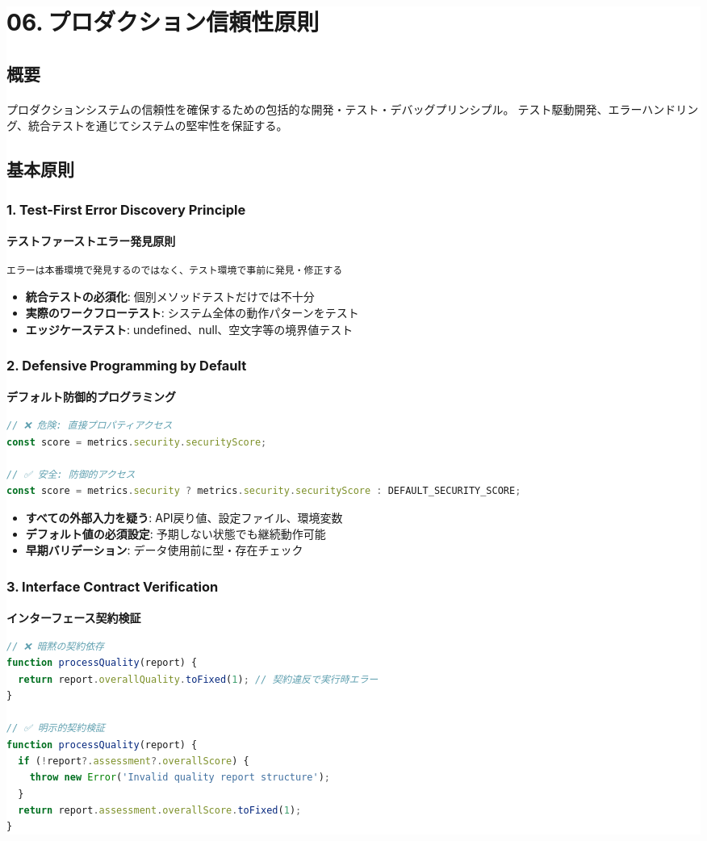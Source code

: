 # 06. プロダクション信頼性原則

## 概要

プロダクションシステムの信頼性を確保するための包括的な開発・テスト・デバッグプリンシプル。
テスト駆動開発、エラーハンドリング、統合テストを通じてシステムの堅牢性を保証する。

## 基本原則

### 1. Test-First Error Discovery Principle
**テストファーストエラー発見原則**

```
エラーは本番環境で発見するのではなく、テスト環境で事前に発見・修正する
```

- **統合テストの必須化**: 個別メソッドテストだけでは不十分
- **実際のワークフローテスト**: システム全体の動作パターンをテスト
- **エッジケーステスト**: undefined、null、空文字等の境界値テスト

### 2. Defensive Programming by Default
**デフォルト防御的プログラミング**

```javascript
// ❌ 危険: 直接プロパティアクセス
const score = metrics.security.securityScore;

// ✅ 安全: 防御的アクセス
const score = metrics.security ? metrics.security.securityScore : DEFAULT_SECURITY_SCORE;
```

- **すべての外部入力を疑う**: API戻り値、設定ファイル、環境変数
- **デフォルト値の必須設定**: 予期しない状態でも継続動作可能
- **早期バリデーション**: データ使用前に型・存在チェック

### 3. Interface Contract Verification
**インターフェース契約検証**

```javascript
// ❌ 暗黙の契約依存
function processQuality(report) {
  return report.overallQuality.toFixed(1); // 契約違反で実行時エラー
}

// ✅ 明示的契約検証
function processQuality(report) {
  if (!report?.assessment?.overallScore) {
    throw new Error('Invalid quality report structure');
  }
  return report.assessment.overallScore.toFixed(1);
}
```
